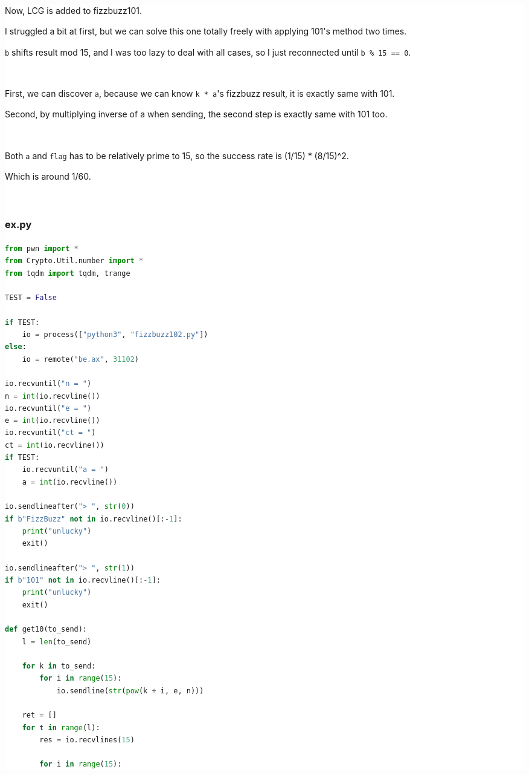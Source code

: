 Now, LCG is added to fizzbuzz101.

I struggled a bit at first, but we can solve this one totally freely with applying 101's method two times.

`b` shifts result mod 15, and I was too lazy to deal with all cases, so I just reconnected until `b % 15 == 0`.

<br>

First, we can discover `a`, because we can know `k * a`'s fizzbuzz result, it is exactly same with 101.

Second, by multiplying inverse of a when sending, the second step is exactly same with 101 too.

<br>

Both `a` and `flag` has to be relatively prime to 15, so the success rate is (1/15) * (8/15)^2.

Which is around 1/60.

<br>

### ex.py
```python
from pwn import *
from Crypto.Util.number import *
from tqdm import tqdm, trange

TEST = False

if TEST:
    io = process(["python3", "fizzbuzz102.py"])
else:
    io = remote("be.ax", 31102)

io.recvuntil("n = ")
n = int(io.recvline())
io.recvuntil("e = ")
e = int(io.recvline())
io.recvuntil("ct = ")
ct = int(io.recvline())
if TEST:
    io.recvuntil("a = ")
    a = int(io.recvline())

io.sendlineafter("> ", str(0))
if b"FizzBuzz" not in io.recvline()[:-1]:
    print("unlucky")
    exit()

io.sendlineafter("> ", str(1))
if b"101" not in io.recvline()[:-1]:
    print("unlucky")
    exit()

def get10(to_send):
    l = len(to_send)

    for k in to_send:
        for i in range(15):
            io.sendline(str(pow(k + i, e, n)))

    ret = []
    for t in range(l):
        res = io.recvlines(15)

        for i in range(15):
```